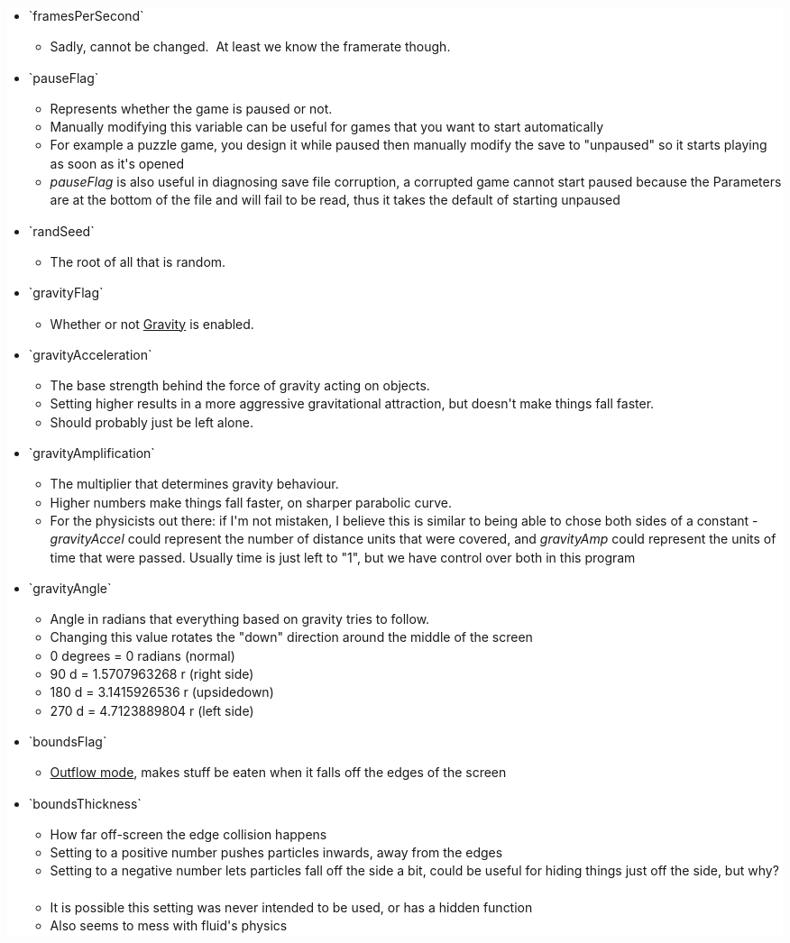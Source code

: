 

-   \`framesPerSecond\`  
    -   Sadly, cannot be changed.  At least we know the framerate though.



-   \`pauseFlag\`  
    -   Represents whether the game is paused or not.
    -   Manually modifying this variable can be useful for games that you want to start automatically
    -   For example a puzzle game, you design it while paused then manually modify the save to "unpaused" so it starts playing as soon as it's opened
    -   *pauseFlag* is also useful in diagnosing save file corruption, a corrupted game cannot start paused because the Parameters are at the bottom of the file and will fail to be read, thus it takes the default of starting unpaused



-   \`randSeed\`  
    -   The root of all that is random.



-   \`gravityFlag\`  
    -   Whether or not [Gravity](/Gravity.md "Gravity") is enabled.



-   \`gravityAcceleration\`  
    -   The base strength behind the force of gravity acting on objects.
    -   Setting higher results in a more aggressive gravitational attraction, but doesn't make things fall faster.
    -   Should probably just be left alone.



-   \`gravityAmplification\`  
    -   The multiplier that determines gravity behaviour.
    -   Higher numbers make things fall faster, on sharper parabolic curve.
    -   For the physicists out there: if I'm not mistaken, I believe this is similar to being able to chose both sides of a constant - *gravityAccel* could represent the number of distance units that were covered, and *gravityAmp* could represent the units of time that were passed. Usually time is just left to "1", but we have control over both in this program



-   \`gravityAngle\`  
    -   Angle in radians that everything based on gravity tries to follow.
    -   Changing this value rotates the "down" direction around the middle of the screen
    -   0 degrees = 0 radians (normal)
    -   90 d = 1.5707963268 r (right side)
    -   180 d = 3.1415926536 r (upsidedown)
    -   270 d = 4.7123889804 r (left side)



-   \`boundsFlag\`
    -   [Outflow mode](/Drain.md "Drain"), makes stuff be eaten when it falls off the edges of the screen  



-   \`boundsThickness\`  
    -   How far off-screen the edge collision happens  
    -   Setting to a positive number pushes particles inwards, away from the edges  
    -   Setting to a negative number lets particles fall off the side a bit, could be useful for hiding things just off the side, but why?  
    -   It is possible this setting was never intended to be used, or has a hidden function  
    -   Also seems to mess with fluid's physics  
